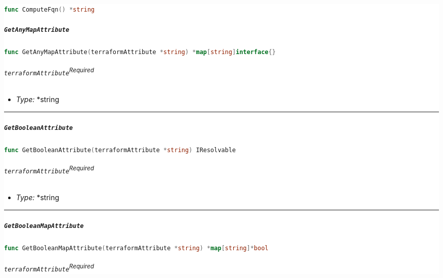 ```go
func ComputeFqn() *string
```

##### `GetAnyMapAttribute` <a name="GetAnyMapAttribute" id="rhizo-co-terraform-provider-oci.dataOciDataSafeUserAssessment.DataOciDataSafeUserAssessmentIgnoredTargetsOutputReference.getAnyMapAttribute"></a>

```go
func GetAnyMapAttribute(terraformAttribute *string) *map[string]interface{}
```

###### `terraformAttribute`<sup>Required</sup> <a name="terraformAttribute" id="rhizo-co-terraform-provider-oci.dataOciDataSafeUserAssessment.DataOciDataSafeUserAssessmentIgnoredTargetsOutputReference.getAnyMapAttribute.parameter.terraformAttribute"></a>

- *Type:* *string

---

##### `GetBooleanAttribute` <a name="GetBooleanAttribute" id="rhizo-co-terraform-provider-oci.dataOciDataSafeUserAssessment.DataOciDataSafeUserAssessmentIgnoredTargetsOutputReference.getBooleanAttribute"></a>

```go
func GetBooleanAttribute(terraformAttribute *string) IResolvable
```

###### `terraformAttribute`<sup>Required</sup> <a name="terraformAttribute" id="rhizo-co-terraform-provider-oci.dataOciDataSafeUserAssessment.DataOciDataSafeUserAssessmentIgnoredTargetsOutputReference.getBooleanAttribute.parameter.terraformAttribute"></a>

- *Type:* *string

---

##### `GetBooleanMapAttribute` <a name="GetBooleanMapAttribute" id="rhizo-co-terraform-provider-oci.dataOciDataSafeUserAssessment.DataOciDataSafeUserAssessmentIgnoredTargetsOutputReference.getBooleanMapAttribute"></a>

```go
func GetBooleanMapAttribute(terraformAttribute *string) *map[string]*bool
```

###### `terraformAttribute`<sup>Required</sup> <a name="terraformAttribute" id="rhizo-co-terraform-provider-oci.dataOciDataSafeUserAssessment.DataOciDataSafeUserAssessmentIgnoredTargetsOutputReference.getBooleanMapAttribute.parameter.terraformAttribute"></a>
